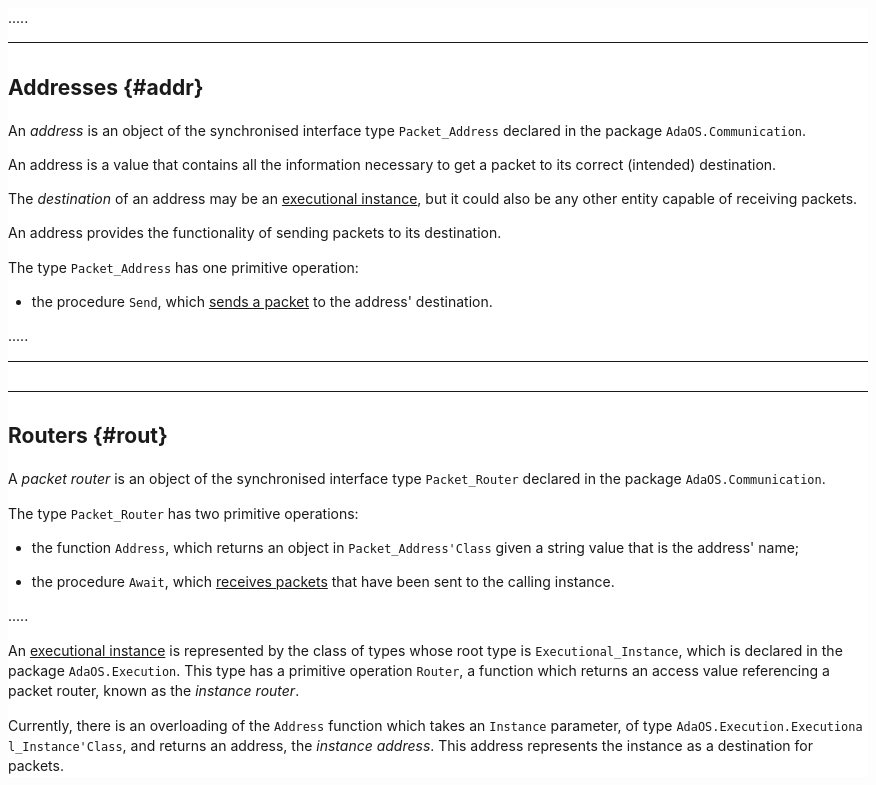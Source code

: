 .....






-----------------------------------------------------------------------------------------------
## Addresses {#addr}

An _address_ is an object of the synchronised interface type `Packet_Address` declared in the 
package `AdaOS.Communication`. 

An address is a value that contains all the information necessary to get a packet to its 
correct (intended) destination. 

The _destination_ of an address may be an [executional instance](instances.md), but it could 
also be any other entity capable of receiving packets. 

An address provides the functionality of sending packets to its destination. 

The type `Packet_Address` has one primitive operation: 

 * the procedure `Send`, which [sends a packet](#send) to the address' destination. 



.....





-----------------------------------------------------------------------------------------------
## 





-----------------------------------------------------------------------------------------------
## Routers {#rout}

A _packet router_ is an object of the synchronised interface type `Packet_Router` declared in
the package `AdaOS.Communication`. 

The type `Packet_Router` has two primitive operations: 

 * the function `Address`, which returns an object in `Packet_Address'Class` given a string 
   value that is the address' name; 

 * the procedure `Await`, which [receives packets](#receiving) that have been sent to the 
   calling instance. 

.....

An [executional instance](instances.md) is represented by the class of types whose root type is
`Executional_Instance`, which is declared in the package `AdaOS.Execution`. This type has a
primitive operation `Router`, a function which returns an access value referencing a packet
router, known as the _instance router_. 

Currently, there is an overloading of the `Address` function which takes an `Instance`
parameter, of type `AdaOS.Execution.Executional_Instance'Class`, and returns an address, the
_instance address_. This address represents the instance as a destination for packets. 
